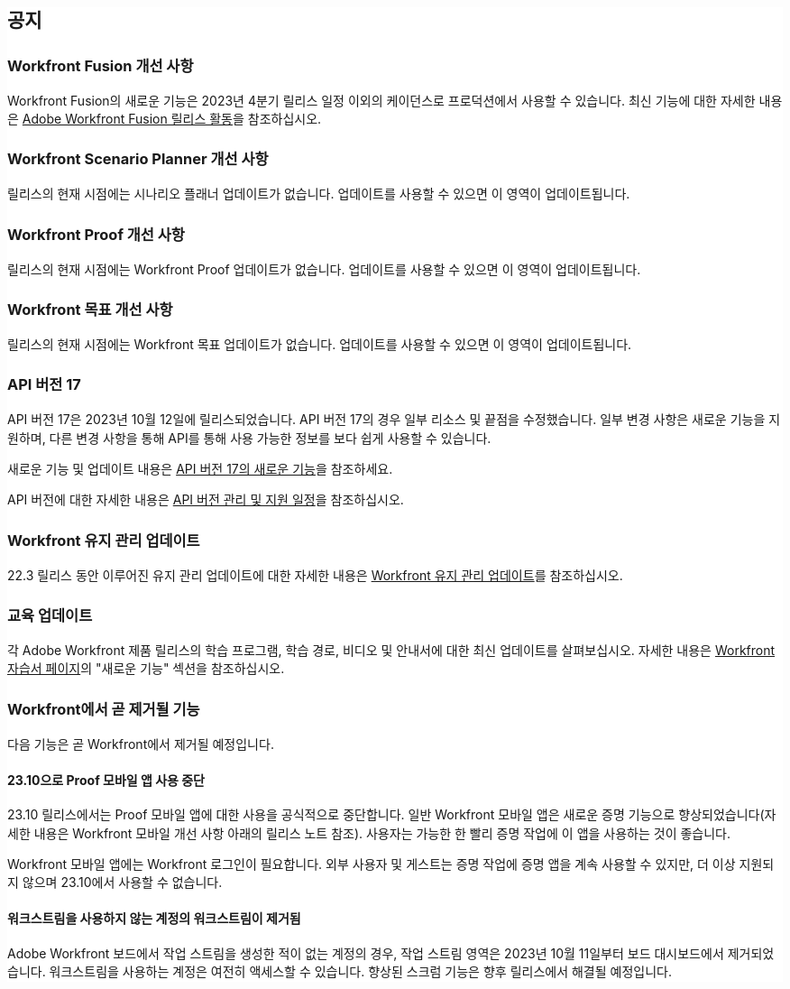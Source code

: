 ## 공지

### Workfront Fusion 개선 사항

Workfront Fusion의 새로운 기능은 2023년 4분기 릴리스 일정 이외의 케이던스로 프로덕션에서 사용할 수 있습니다. 최신 기능에 대한 자세한 내용은 [Adobe Workfront Fusion 릴리스 활동](https://experienceleague.adobe.com/en/docs/workfront-fusion/using/fusion-release-activity/fusion-release-activity)을 참조하십시오.

### Workfront Scenario Planner 개선 사항

릴리스의 현재 시점에는 시나리오 플래너 업데이트가 없습니다. 업데이트를 사용할 수 있으면 이 영역이 업데이트됩니다.

### Workfront Proof 개선 사항

릴리스의 현재 시점에는 Workfront Proof 업데이트가 없습니다. 업데이트를 사용할 수 있으면 이 영역이 업데이트됩니다.

### Workfront 목표 개선 사항

릴리스의 현재 시점에는 Workfront 목표 업데이트가 없습니다. 업데이트를 사용할 수 있으면 이 영역이 업데이트됩니다.

### API 버전 17

API 버전 17은 2023년 10월 12일에 릴리스되었습니다. API 버전 17의 경우 일부 리소스 및 끝점을 수정했습니다. 일부 변경 사항은 새로운 기능을 지원하며, 다른 변경 사항을 통해 API를 통해 사용 가능한 정보를 보다 쉽게 사용할 수 있습니다.

새로운 기능 및 업데이트 내용은 [API 버전 17의 새로운 기능](/help/quicksilver/wf-api/api/new-api-version-17.md)을 참조하세요.

API 버전에 대한 자세한 내용은 [API 버전 관리 및 지원 일정](/help/quicksilver/wf-api/api/api-version-support-schedule.md)을 참조하십시오.

### Workfront 유지 관리 업데이트

22.3 릴리스 동안 이루어진 유지 관리 업데이트에 대한 자세한 내용은 [Workfront 유지 관리 업데이트](https://experienceleague.adobe.com/en/docs/workfront-known-issues/releases/current-updates)를 참조하십시오.

### 교육 업데이트

각 Adobe Workfront 제품 릴리스의 학습 프로그램, 학습 경로, 비디오 및 안내서에 대한 최신 업데이트를 살펴보십시오. 자세한 내용은 [Workfront 자습서 페이지](https://experienceleague.adobe.com/en/docs/workfront-learn/tutorials-workfront/home)의 &quot;새로운 기능&quot; 섹션을 참조하십시오.

### Workfront에서 곧 제거될 기능

다음 기능은 곧 Workfront에서 제거될 예정입니다.

#### 23.10으로 Proof 모바일 앱 사용 중단

23.10 릴리스에서는 Proof 모바일 앱에 대한 사용을 공식적으로 중단합니다. 일반 Workfront 모바일 앱은 새로운 증명 기능으로 향상되었습니다(자세한 내용은 Workfront 모바일 개선 사항 아래의 릴리스 노트 참조). 사용자는 가능한 한 빨리 증명 작업에 이 앱을 사용하는 것이 좋습니다.

Workfront 모바일 앱에는 Workfront 로그인이 필요합니다. 외부 사용자 및 게스트는 증명 작업에 증명 앱을 계속 사용할 수 있지만, 더 이상 지원되지 않으며 23.10에서 사용할 수 없습니다.

#### 워크스트림을 사용하지 않는 계정의 워크스트림이 제거됨

Adobe Workfront 보드에서 작업 스트림을 생성한 적이 없는 계정의 경우, 작업 스트림 영역은 2023년 10월 11일부터 보드 대시보드에서 제거되었습니다. 워크스트림을 사용하는 계정은 여전히 액세스할 수 있습니다. 향상된 스크럼 기능은 향후 릴리스에서 해결될 예정입니다.


